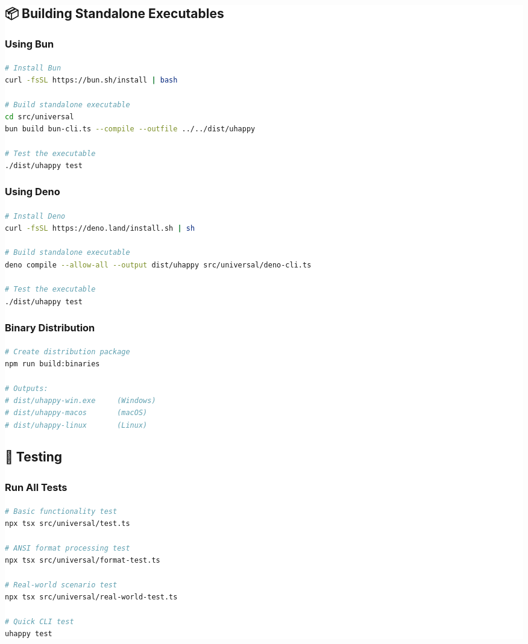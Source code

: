 ## 📦 Building Standalone Executables

### Using Bun
```bash
# Install Bun
curl -fsSL https://bun.sh/install | bash

# Build standalone executable
cd src/universal
bun build bun-cli.ts --compile --outfile ../../dist/uhappy

# Test the executable
./dist/uhappy test
```

### Using Deno
```bash
# Install Deno
curl -fsSL https://deno.land/install.sh | sh

# Build standalone executable
deno compile --allow-all --output dist/uhappy src/universal/deno-cli.ts

# Test the executable
./dist/uhappy test
```

### Binary Distribution
```bash
# Create distribution package
npm run build:binaries

# Outputs:
# dist/uhappy-win.exe     (Windows)
# dist/uhappy-macos       (macOS)
# dist/uhappy-linux       (Linux)
```

## 🧪 Testing

### Run All Tests
```bash
# Basic functionality test
npx tsx src/universal/test.ts

# ANSI format processing test
npx tsx src/universal/format-test.ts

# Real-world scenario test
npx tsx src/universal/real-world-test.ts

# Quick CLI test
uhappy test
```
